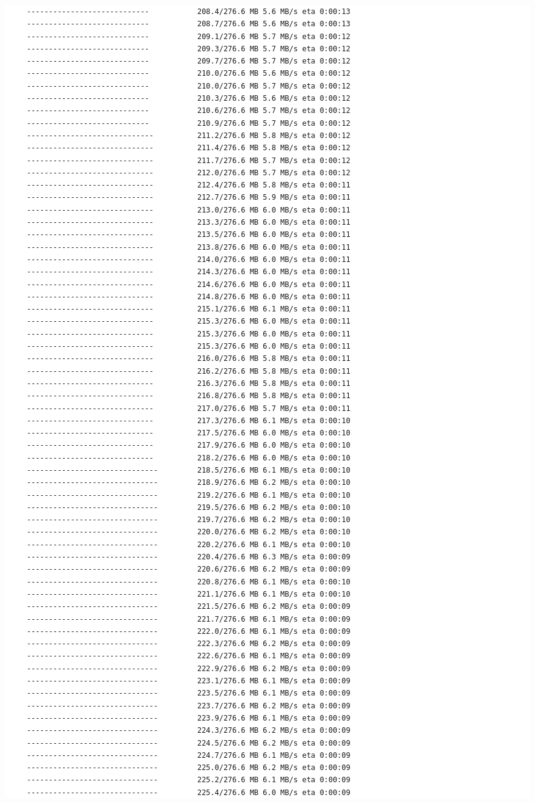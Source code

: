         ----------------------------           208.4/276.6 MB 5.6 MB/s eta 0:00:13
         ----------------------------           208.7/276.6 MB 5.6 MB/s eta 0:00:13
         ----------------------------           209.1/276.6 MB 5.7 MB/s eta 0:00:12
         ----------------------------           209.3/276.6 MB 5.7 MB/s eta 0:00:12
         ----------------------------           209.7/276.6 MB 5.7 MB/s eta 0:00:12
         ----------------------------           210.0/276.6 MB 5.6 MB/s eta 0:00:12
         ----------------------------           210.0/276.6 MB 5.7 MB/s eta 0:00:12
         ----------------------------           210.3/276.6 MB 5.6 MB/s eta 0:00:12
         ----------------------------           210.6/276.6 MB 5.7 MB/s eta 0:00:12
         ----------------------------           210.9/276.6 MB 5.7 MB/s eta 0:00:12
         -----------------------------          211.2/276.6 MB 5.8 MB/s eta 0:00:12
         -----------------------------          211.4/276.6 MB 5.8 MB/s eta 0:00:12
         -----------------------------          211.7/276.6 MB 5.7 MB/s eta 0:00:12
         -----------------------------          212.0/276.6 MB 5.7 MB/s eta 0:00:12
         -----------------------------          212.4/276.6 MB 5.8 MB/s eta 0:00:11
         -----------------------------          212.7/276.6 MB 5.9 MB/s eta 0:00:11
         -----------------------------          213.0/276.6 MB 6.0 MB/s eta 0:00:11
         -----------------------------          213.3/276.6 MB 6.0 MB/s eta 0:00:11
         -----------------------------          213.5/276.6 MB 6.0 MB/s eta 0:00:11
         -----------------------------          213.8/276.6 MB 6.0 MB/s eta 0:00:11
         -----------------------------          214.0/276.6 MB 6.0 MB/s eta 0:00:11
         -----------------------------          214.3/276.6 MB 6.0 MB/s eta 0:00:11
         -----------------------------          214.6/276.6 MB 6.0 MB/s eta 0:00:11
         -----------------------------          214.8/276.6 MB 6.0 MB/s eta 0:00:11
         -----------------------------          215.1/276.6 MB 6.1 MB/s eta 0:00:11
         -----------------------------          215.3/276.6 MB 6.0 MB/s eta 0:00:11
         -----------------------------          215.3/276.6 MB 6.0 MB/s eta 0:00:11
         -----------------------------          215.3/276.6 MB 6.0 MB/s eta 0:00:11
         -----------------------------          216.0/276.6 MB 5.8 MB/s eta 0:00:11
         -----------------------------          216.2/276.6 MB 5.8 MB/s eta 0:00:11
         -----------------------------          216.3/276.6 MB 5.8 MB/s eta 0:00:11
         -----------------------------          216.8/276.6 MB 5.8 MB/s eta 0:00:11
         -----------------------------          217.0/276.6 MB 5.7 MB/s eta 0:00:11
         -----------------------------          217.3/276.6 MB 6.1 MB/s eta 0:00:10
         -----------------------------          217.5/276.6 MB 6.0 MB/s eta 0:00:10
         -----------------------------          217.9/276.6 MB 6.0 MB/s eta 0:00:10
         -----------------------------          218.2/276.6 MB 6.0 MB/s eta 0:00:10
         ------------------------------         218.5/276.6 MB 6.1 MB/s eta 0:00:10
         ------------------------------         218.9/276.6 MB 6.2 MB/s eta 0:00:10
         ------------------------------         219.2/276.6 MB 6.1 MB/s eta 0:00:10
         ------------------------------         219.5/276.6 MB 6.2 MB/s eta 0:00:10
         ------------------------------         219.7/276.6 MB 6.2 MB/s eta 0:00:10
         ------------------------------         220.0/276.6 MB 6.2 MB/s eta 0:00:10
         ------------------------------         220.2/276.6 MB 6.1 MB/s eta 0:00:10
         ------------------------------         220.4/276.6 MB 6.3 MB/s eta 0:00:09
         ------------------------------         220.6/276.6 MB 6.2 MB/s eta 0:00:09
         ------------------------------         220.8/276.6 MB 6.1 MB/s eta 0:00:10
         ------------------------------         221.1/276.6 MB 6.1 MB/s eta 0:00:10
         ------------------------------         221.5/276.6 MB 6.2 MB/s eta 0:00:09
         ------------------------------         221.7/276.6 MB 6.1 MB/s eta 0:00:09
         ------------------------------         222.0/276.6 MB 6.1 MB/s eta 0:00:09
         ------------------------------         222.3/276.6 MB 6.2 MB/s eta 0:00:09
         ------------------------------         222.6/276.6 MB 6.1 MB/s eta 0:00:09
         ------------------------------         222.9/276.6 MB 6.2 MB/s eta 0:00:09
         ------------------------------         223.1/276.6 MB 6.1 MB/s eta 0:00:09
         ------------------------------         223.5/276.6 MB 6.1 MB/s eta 0:00:09
         ------------------------------         223.7/276.6 MB 6.2 MB/s eta 0:00:09
         ------------------------------         223.9/276.6 MB 6.1 MB/s eta 0:00:09
         ------------------------------         224.3/276.6 MB 6.2 MB/s eta 0:00:09
         ------------------------------         224.5/276.6 MB 6.2 MB/s eta 0:00:09
         ------------------------------         224.7/276.6 MB 6.1 MB/s eta 0:00:09
         ------------------------------         225.0/276.6 MB 6.2 MB/s eta 0:00:09
         ------------------------------         225.2/276.6 MB 6.1 MB/s eta 0:00:09
         ------------------------------         225.4/276.6 MB 6.0 MB/s eta 0:00:09